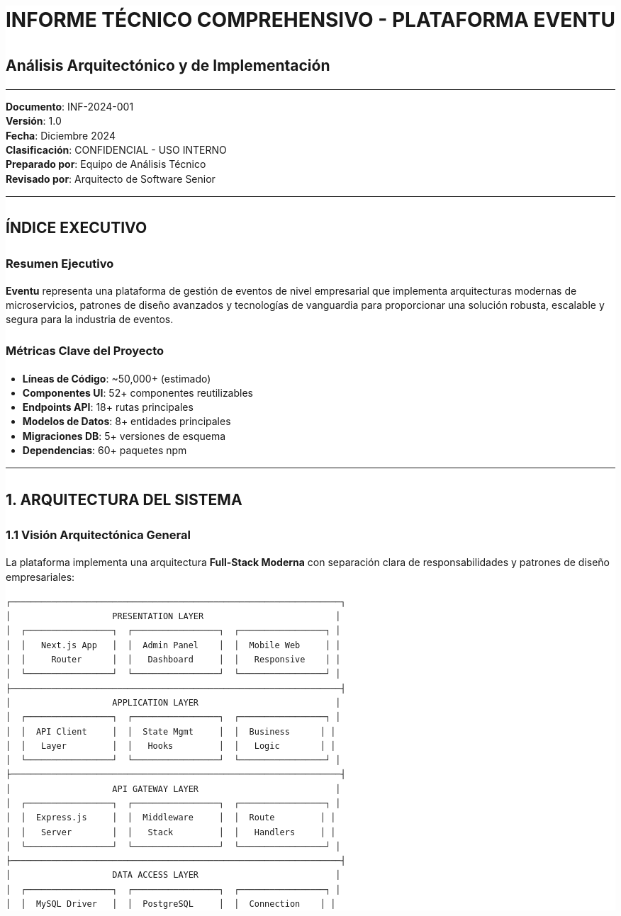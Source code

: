 # INFORME TÉCNICO COMPREHENSIVO - PLATAFORMA EVENTU
## Análisis Arquitectónico y de Implementación

---

**Documento**: INF-2024-001  
**Versión**: 1.0  
**Fecha**: Diciembre 2024  
**Clasificación**: CONFIDENCIAL - USO INTERNO  
**Preparado por**: Equipo de Análisis Técnico  
**Revisado por**: Arquitecto de Software Senior  

---

## ÍNDICE EXECUTIVO

### Resumen Ejecutivo
**Eventu** representa una plataforma de gestión de eventos de nivel empresarial que implementa arquitecturas modernas de microservicios, patrones de diseño avanzados y tecnologías de vanguardia para proporcionar una solución robusta, escalable y segura para la industria de eventos.

### Métricas Clave del Proyecto
- **Líneas de Código**: ~50,000+ (estimado)
- **Componentes UI**: 52+ componentes reutilizables
- **Endpoints API**: 18+ rutas principales
- **Modelos de Datos**: 8+ entidades principales
- **Migraciones DB**: 5+ versiones de esquema
- **Dependencias**: 60+ paquetes npm

---

## 1. ARQUITECTURA DEL SISTEMA

### 1.1 Visión Arquitectónica General

La plataforma implementa una arquitectura **Full-Stack Moderna** con separación clara de responsabilidades y patrones de diseño empresariales:

```
┌─────────────────────────────────────────────────────────────────┐
│                    PRESENTATION LAYER                          │
│  ┌─────────────────┐  ┌─────────────────┐  ┌─────────────────┐ │
│  │   Next.js App   │  │  Admin Panel    │  │  Mobile Web     │ │
│  │     Router      │  │   Dashboard     │  │   Responsive    │ │
│  └─────────────────┘  └─────────────────┘  └─────────────────┘ │
├─────────────────────────────────────────────────────────────────┤
│                    APPLICATION LAYER                           │
│  ┌─────────────────┐  ┌─────────────────┐  ┌─────────────────┐ │
│  │  API Client     │  │  State Mgmt     │  │  Business      │ │
│  │   Layer         │  │   Hooks         │  │   Logic        │ │
│  └─────────────────┘  └─────────────────┘  └─────────────────┘ │
├─────────────────────────────────────────────────────────────────┤
│                    API GATEWAY LAYER                           │
│  ┌─────────────────┐  ┌─────────────────┐  ┌─────────────────┐ │
│  │  Express.js     │  │  Middleware     │  │  Route         │ │
│  │   Server        │  │   Stack         │  │   Handlers     │ │
│  └─────────────────┘  └─────────────────┘  └─────────────────┘ │
├─────────────────────────────────────────────────────────────────┤
│                    DATA ACCESS LAYER                           │
│  ┌─────────────────┐  ┌─────────────────┐  ┌─────────────────┐ │
│  │  MySQL Driver   │  │  PostgreSQL     │  │  Connection    │ │
```